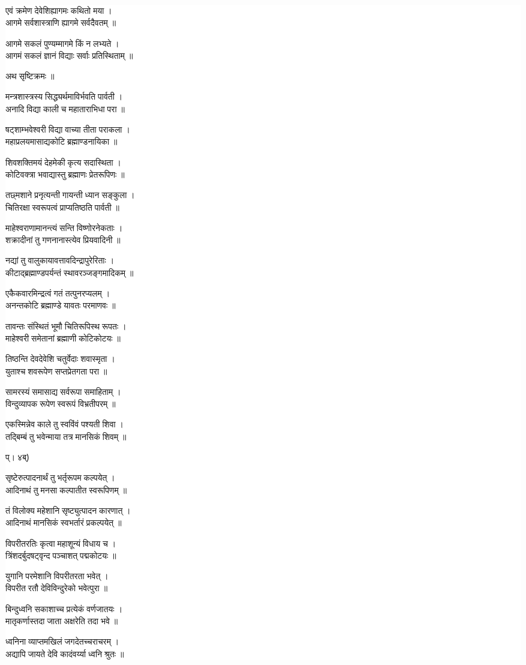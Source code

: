 एवं क्रमेण देवेशिह्यागमः कथितो मया ।  
आगमे सर्वशास्त्राणि ह्यागमे सर्वदैवतम् ॥  
  
आगमे सकलं पुण्यम्मागमे किं न लभ्यते ।  
आगमं सकलं ज्ञानं विद्याः सर्वाः प्रतिस्थिताम् ॥  
  
अथ सृष्टिक्रमः ॥  
  
मन्त्रशास्त्रस्य सिद्ध्यर्थमाविर्भवति पार्वती ।  
अनादि विद्या काली च महाताराभिधा परा ॥  
  
षट्शाम्भवेश्वरी विद्या वाच्या तीता पराकला ।  
महाप्रलयमासाद्यकोटि ब्रह्माण्डनायिका ॥  
  
शिवशक्तिमयं देहमेकी कृत्य सदास्थिता ।  
कोटिवक्त्रा भवाद्यास्तु ब्रह्माणः प्रेतरूपिणः ॥  
  
तछ्मशाने प्रनृत्यन्ती गायन्ती ध्यान सङ्कुला ।  
चितिरक्षा स्वरूपत्वं प्राप्यतिष्ठति पार्वती ॥  
  
माहेश्वराणामानन्त्यं सन्ति विष्णोरनेकताः ।  
शक्रादीनां तु गणनानास्त्येव प्रियवादिनी ॥  
  
नद्यां तु वालुकायावत्तावदिन्द्रापुरेरिताः ।  
कीटाद्ब्रह्माण्डपर्यन्तं स्थावरञ्जङ्गमादिकम् ॥  
  
एकैकवारमिन्द्रत्वं गतं तत्पुनरप्यलम् ।  
अनन्तकोटि ब्रह्माण्डे यावतः परमाणवः ॥  
  
तावन्तः संस्थितं भूमौ चितिरूपिस्थ रूपतः ।  
माहेश्वरी समेतानां ब्रह्माणी कोटिकोटयः ॥  
  
तिष्ठन्ति देवदेवेशि चतुर्वेदाः शवास्मृता ।  
युताश्च शवरूपेण सप्तप्रेतगता परा ॥  
  
सामरस्यं समासाद्य सर्वरूपा समाहिताम् ।  
विन्दुव्यापक रूपेण स्वरूपं विभ्रतीपरम् ॥  
  
एकस्मिन्नेव काले तु स्वविंवं पश्यती शिवा ।  
तद्बिम्बं तु भवेन्माया तत्र मानसिकं शिवम् ॥  
  
प्। ४ब्)  
  
सृष्टेरुत्पादनार्थं तु भर्तृरूपम कल्पयेत् ।  
आदिनाथं तु मनसा कल्पातीत स्वरूपिणम् ॥  
  
तं विलोक्य महेशानि सृष्ट्युत्पादन कारणात् ।  
आदिनाथं मानसिकं स्वभर्तारं प्रकल्पयेत् ॥  
  
विपरीतरतिः कृत्वा महाशून्यं विधाय च ।  
त्रिंशदर्बुदषट्वृन्द पञ्चाशत् पद्मकोटयः ॥  
  
युगानि परमेशानि विपरीतरता भवेत् ।  
विपरीत रतौ देविविन्दुरेको भवेत्पुरा ॥  
  
बिन्दुध्वनि सकाशाच्च प्रत्येकं वर्णजातयः ।  
मातृकर्णास्तदा जाता अक्षरेति तदा भवे ॥  
  
ध्वनिना व्याप्तमखिलं जगदेतच्चराचरम् ।  
अद्यापि जायते देवि कादंवर्य्या ध्वनि श्रुतः ॥  
  